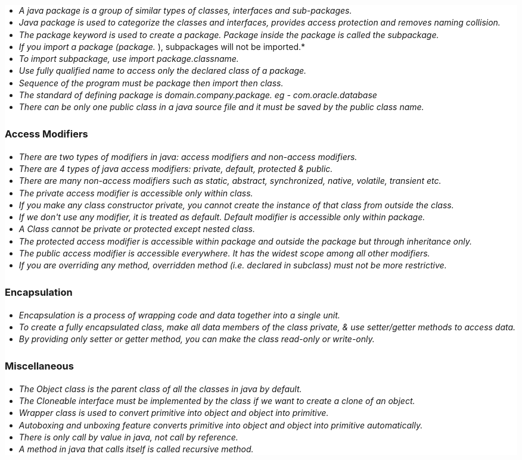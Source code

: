 - *A java package is a group of similar types of classes, interfaces and sub-packages.*
- *Java package is used to categorize the classes and interfaces, provides access protection and removes naming collision.*
- *The package keyword is used to create a package. Package inside the package is called the subpackage.*
- *If you import a package (package.* ), subpackages will not be imported.*
- *To import subpackage, use import package.classname.*
- *Use fully qualified name to access only the declared class of a package.*
- *Sequence of the program must be package then import then class.*
- *The standard of defining package is domain.company.package. eg - com.oracle.database*
- *There can be only one public class in a java source file and it must be saved by the public class name.*

### Access Modifiers

- *There are two types of modifiers in java: access modifiers and non-access modifiers.*
- *There are 4 types of java access modifiers: private, default, protected & public.*
- *There are many non-access modifiers such as static, abstract, synchronized, native, volatile, transient etc.*
- *The private access modifier is accessible only within class.*
- *If you make any class constructor private, you cannot create the instance of that class from outside the class.*
- *If we don't use any modifier, it is treated as default. Default modifier is accessible only within package.*
- *A Class cannot be private or protected except nested class.*
- *The protected access modifier is accessible within package and outside the package but through inheritance only.*
- *The public access modifier is accessible everywhere. It has the widest scope among all other modifiers.*
- *If you are overriding any method, overridden method (i.e. declared in subclass) must not be more restrictive.*

### Encapsulation

- *Encapsulation is a process of wrapping code and data together into a single unit.*
- *To create a fully encapsulated class, make all data members of the class private, & use setter/getter methods to access data.*
- *By providing only setter or getter method, you can make the class read-only or write-only.*

### Miscellaneous

- *The Object class is the parent class of all the classes in java by default.*
- *The Cloneable interface must be implemented by the class if we want to create a clone of an object.*
- *Wrapper class is used to convert primitive into object and object into primitive.*
- *Autoboxing and unboxing feature converts primitive into object and object into primitive automatically.*
- *There is only call by value in java, not call by reference.*
- *A method in java that calls itself is called recursive method.*
